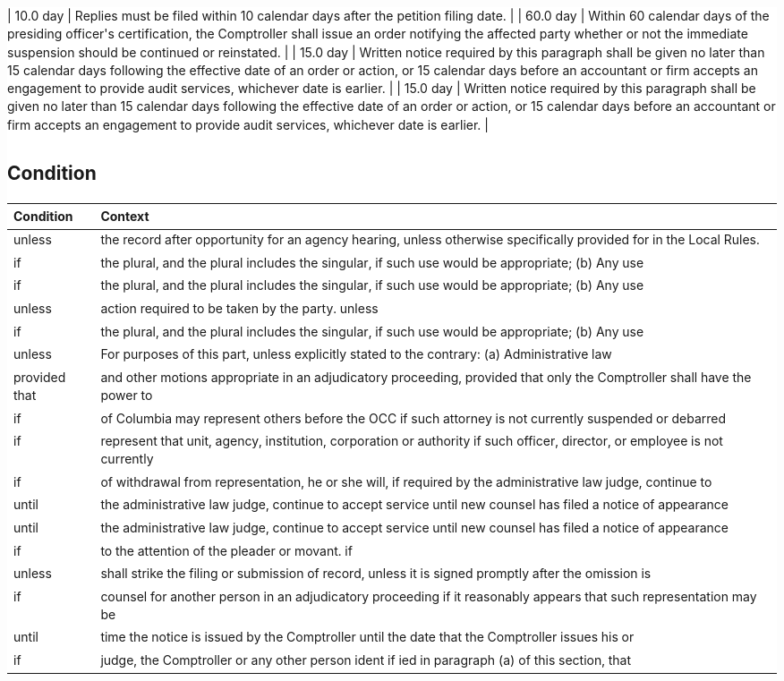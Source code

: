 | 10.0 day   | Replies must be filed within 10 calendar days after the petition filing date.                                                                                                                                                                                                                                                                                                                                                                                                                                                                                                                                                                                                                                      |
| 60.0 day   | Within 60 calendar days of the presiding officer's certification, the Comptroller shall issue an order notifying the affected party whether or not the immediate suspension should be continued or reinstated.                                                                                                                                                                                                                                                                                                                                                                                                                                                                                                     |
| 15.0 day   | Written notice required by this paragraph shall be given no later than 15 calendar days following the effective date of an order or action, or 15 calendar days before an accountant or firm accepts an engagement to provide audit services, whichever date is earlier.                                                                                                                                                                                                                                                                                                                                                                                                                                           |
| 15.0 day   | Written notice required by this paragraph shall be given no later than 15 calendar days following the effective date of an order or action, or 15 calendar days before an accountant or firm accepts an engagement to provide audit services, whichever date is earlier.                                                                                                                                                                                                                                                                                                                                                                                                                                           |


## Condition

| Condition      | Context                                                                                                                                  |
|:---------------|:-----------------------------------------------------------------------------------------------------------------------------------------|
| unless         | the record after opportunity for an agency hearing, unless  otherwise specifically provided for in the Local Rules.                      |
| if             | the plural, and the plural includes the singular, if such use would be appropriate; (b) Any use                                          |
| if             | the plural, and the plural includes the singular, if such use would be appropriate; (b) Any use                                          |
| unless         | action required to be taken by the party. unless                                                                                         |
| if             | the plural, and the plural includes the singular, if such use would be appropriate; (b) Any use                                          |
| unless         | For purposes of this part,  unless explicitly stated to the contrary: (a) Administrative law                                             |
| provided that  | and other motions appropriate in an adjudicatory proceeding, provided that only the Comptroller shall have the power to                  |
| if             | of Columbia may represent others before the OCC if such attorney is not currently suspended or debarred                                  |
| if             | represent that unit, agency, institution, corporation or authority if such officer, director, or employee is not currently               |
| if             | of withdrawal from representation, he or she will, if required by the administrative law judge, continue to                              |
| until          | the administrative law judge, continue to accept service until new counsel has filed a notice of appearance                              |
| until          | the administrative law judge, continue to accept service until new counsel has filed a notice of appearance                              |
| if             | to the attention of the pleader or movant. if                                                                                            |
| unless         | shall strike the filing or submission of record, unless it is signed promptly after the omission is                                      |
| if             | counsel for another person in an adjudicatory proceeding if it reasonably appears that such representation may be                        |
| until          | time the notice is issued by the Comptroller until the date that the Comptroller issues his or                                           |
| if             | judge, the Comptroller or any other person ident if ied in paragraph (a) of this section, that                                           |